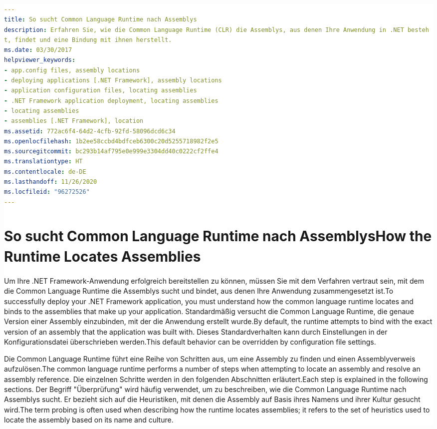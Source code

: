 ```yaml
---
title: So sucht Common Language Runtime nach Assemblys
description: Erfahren Sie, wie die Common Language Runtime (CLR) die Assemblys, aus denen Ihre Anwendung in .NET besteht, findet und eine Bindung mit ihnen herstellt.
ms.date: 03/30/2017
helpviewer_keywords:
- app.config files, assembly locations
- deploying applications [.NET Framework], assembly locations
- application configuration files, locating assemblies
- .NET Framework application deployment, locating assemblies
- locating assemblies
- assemblies [.NET Framework], location
ms.assetid: 772ac6f4-64d2-4cfb-92fd-58096dcd6c34
ms.openlocfilehash: 1b2ee58ccbd4bdfceb6300c20d5255718982f2e5
ms.sourcegitcommit: bc293b14af795e0e999e3304dd40c0222cf2ffe4
ms.translationtype: HT
ms.contentlocale: de-DE
ms.lasthandoff: 11/26/2020
ms.locfileid: "96272526"
---
```

# <a name="how-the-runtime-locates-assemblies"></a><span data-ttu-id="5229c-103">So sucht Common Language Runtime nach Assemblys</span><span class="sxs-lookup"><span data-stu-id="5229c-103">How the Runtime Locates Assemblies</span></span>

<span data-ttu-id="5229c-104">Um Ihre .NET Framework-Anwendung erfolgreich bereitstellen zu können, müssen Sie mit dem Verfahren vertraut sein, mit dem die Common Language Runtime die Assemblys sucht und bindet, aus denen Ihre Anwendung zusammengesetzt ist.</span><span class="sxs-lookup"><span data-stu-id="5229c-104">To successfully deploy your .NET Framework application, you must understand how the common language runtime locates and binds to the assemblies that make up your application.</span></span> <span data-ttu-id="5229c-105">Standardmäßig versucht die Common Language Runtime, die genaue Version einer Assembly einzubinden, mit der die Anwendung erstellt wurde.</span><span class="sxs-lookup"><span data-stu-id="5229c-105">By default, the runtime attempts to bind with the exact version of an assembly that the application was built with.</span></span> <span data-ttu-id="5229c-106">Dieses Standardverhalten kann durch Einstellungen in der Konfigurationsdatei überschrieben werden.</span><span class="sxs-lookup"><span data-stu-id="5229c-106">This default behavior can be overridden by configuration file settings.</span></span>

<span data-ttu-id="5229c-107">Die Common Language Runtime führt eine Reihe von Schritten aus, um eine Assembly zu finden und einen Assemblyverweis aufzulösen.</span><span class="sxs-lookup"><span data-stu-id="5229c-107">The common language runtime performs a number of steps when attempting to locate an assembly and resolve an assembly reference.</span></span> <span data-ttu-id="5229c-108">Die einzelnen Schritte werden in den folgenden Abschnitten erläutert.</span><span class="sxs-lookup"><span data-stu-id="5229c-108">Each step is explained in the following sections.</span></span> <span data-ttu-id="5229c-109">Der Begriff "Überprüfung" wird häufig verwendet, um zu beschreiben, wie die Common Language Runtime nach Assemblys sucht. Er bezieht sich auf die Heuristiken, mit denen die Assembly auf Basis ihres Namens und ihrer Kultur gesucht wird.</span><span class="sxs-lookup"><span data-stu-id="5229c-109">The term probing is often used when describing how the runtime locates assemblies; it refers to the set of heuristics used to locate the assembly based on its name and culture.</span></span>
